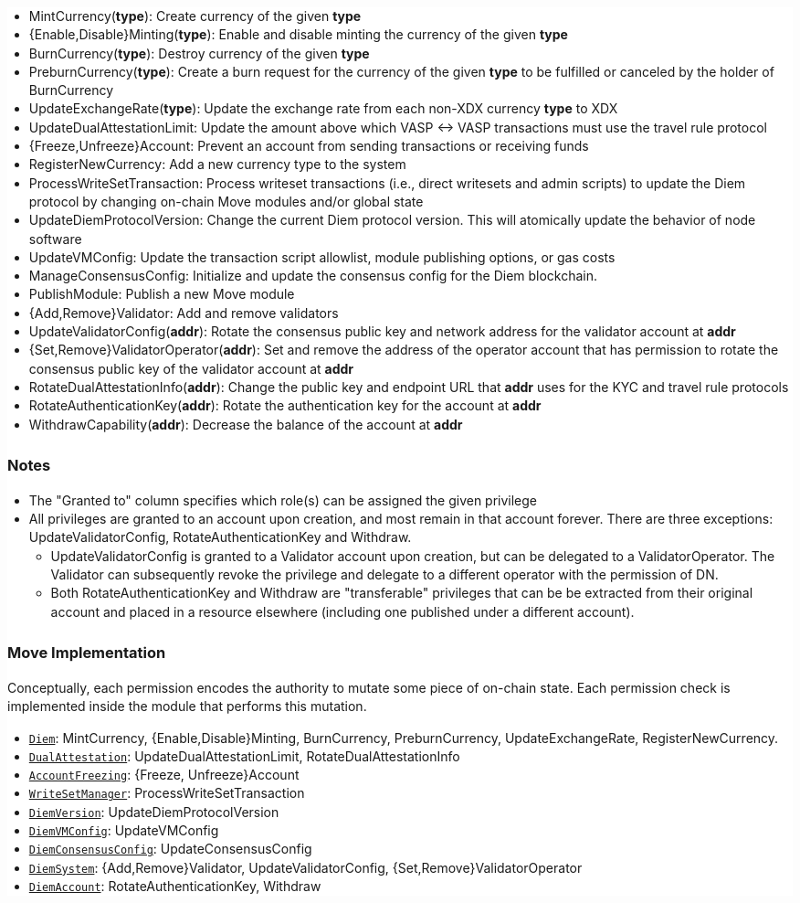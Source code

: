
* MintCurrency(**type**): Create currency of the given **type**
* {Enable,Disable}Minting(**type**): Enable and disable minting the currency of the given **type**
* BurnCurrency(**type**): Destroy currency of the given **type**
* PreburnCurrency(**type**): Create a burn request for the currency of the given **type** to be fulfilled or canceled by the holder of BurnCurrency
* UpdateExchangeRate(**type**): Update the exchange rate from each non-XDX currency **type** to XDX
* UpdateDualAttestationLimit: Update the amount above which VASP <-> VASP transactions must use the travel rule protocol
* {Freeze,Unfreeze}Account: Prevent an account from sending transactions or receiving funds
* RegisterNewCurrency: Add a new currency type to the system
* ProcessWriteSetTransaction: Process writeset transactions (i.e., direct writesets and admin scripts) to update the Diem protocol by changing on-chain Move modules and/or global state
* UpdateDiemProtocolVersion: Change the current Diem protocol version. This will atomically update the behavior of node software
* UpdateVMConfig: Update the transaction script allowlist, module publishing options, or gas costs
* ManageConsensusConfig: Initialize and update the consensus config for the Diem blockchain.
* PublishModule: Publish a new Move module
* {Add,Remove}Validator: Add and remove validators
* UpdateValidatorConfig(**addr**): Rotate the consensus public key and network address for the validator account at **addr**
* {Set,Remove}ValidatorOperator(**addr**): Set and remove the address of the operator account that has permission to rotate the consensus public key of the validator account at **addr**
* RotateDualAttestationInfo(**addr**): Change the public key and endpoint URL that **addr** uses for the KYC and travel rule protocols
* RotateAuthenticationKey(**addr**): Rotate the authentication key for the account at **addr**
* WithdrawCapability(**addr**): Decrease the balance of the account at **addr**

### Notes
* The "Granted to" column specifies which role(s) can be assigned the given privilege
* All privileges are granted to an account upon creation, and most remain in that account forever. There are three exceptions: UpdateValidatorConfig, RotateAuthenticationKey and Withdraw.
	- UpdateValidatorConfig is granted to a Validator account upon creation, but can be delegated to a ValidatorOperator. The Validator can subsequently revoke the privilege and delegate to a different operator with the permission of DN.
	- Both RotateAuthenticationKey and Withdraw are "transferable" privileges that can be be extracted from their original account and placed in a resource elsewhere (including one published under a different account).

### Move Implementation
Conceptually, each permission encodes the authority to mutate some piece of on-chain state. Each permission check is implemented inside the module that performs this mutation.

* [`Diem`](https://github.com/diem/diem/blob/master/language/stdlib/modules/doc/Diem.md): MintCurrency, {Enable,Disable}Minting, BurnCurrency, PreburnCurrency, UpdateExchangeRate, RegisterNewCurrency.
* [`DualAttestation`](https://github.com/diem/diem/blob/master/language/stdlib/modules/doc/DualAttestation.md): UpdateDualAttestationLimit, RotateDualAttestationInfo
* [`AccountFreezing`](https://github.com/diem/diem/blob/master/language/stdlib/modules/doc/AccountFreezing.md): {Freeze, Unfreeze}Account
* [`WriteSetManager`](https://github.com/diem/diem/blob/master/language/stdlib/modules/doc/DiemWriteSetManager.md): ProcessWriteSetTransaction
* [`DiemVersion`](https://github.com/diem/diem/blob/master/language/stdlib/modules/doc/DiemVersion.md): UpdateDiemProtocolVersion
* [`DiemVMConfig`](https://github.com/diem/diem/blob/master/language/stdlib/modules/doc/DiemVMConfig.md): UpdateVMConfig
* [`DiemConsensusConfig`](https://github.com/diem/diem/blob/master/language/stdlib/modules/doc/DiemConsensusConfig.md): UpdateConsensusConfig
* [`DiemSystem`](https://github.com/diem/diem/blob/master/language/stdlib/modules/doc/DiemSystem.md): {Add,Remove}Validator, UpdateValidatorConfig, {Set,Remove}ValidatorOperator
* [`DiemAccount`](https://github.com/diem/diem/blob/master/language/stdlib/modules/doc/DiemAccount.md): RotateAuthenticationKey, Withdraw
